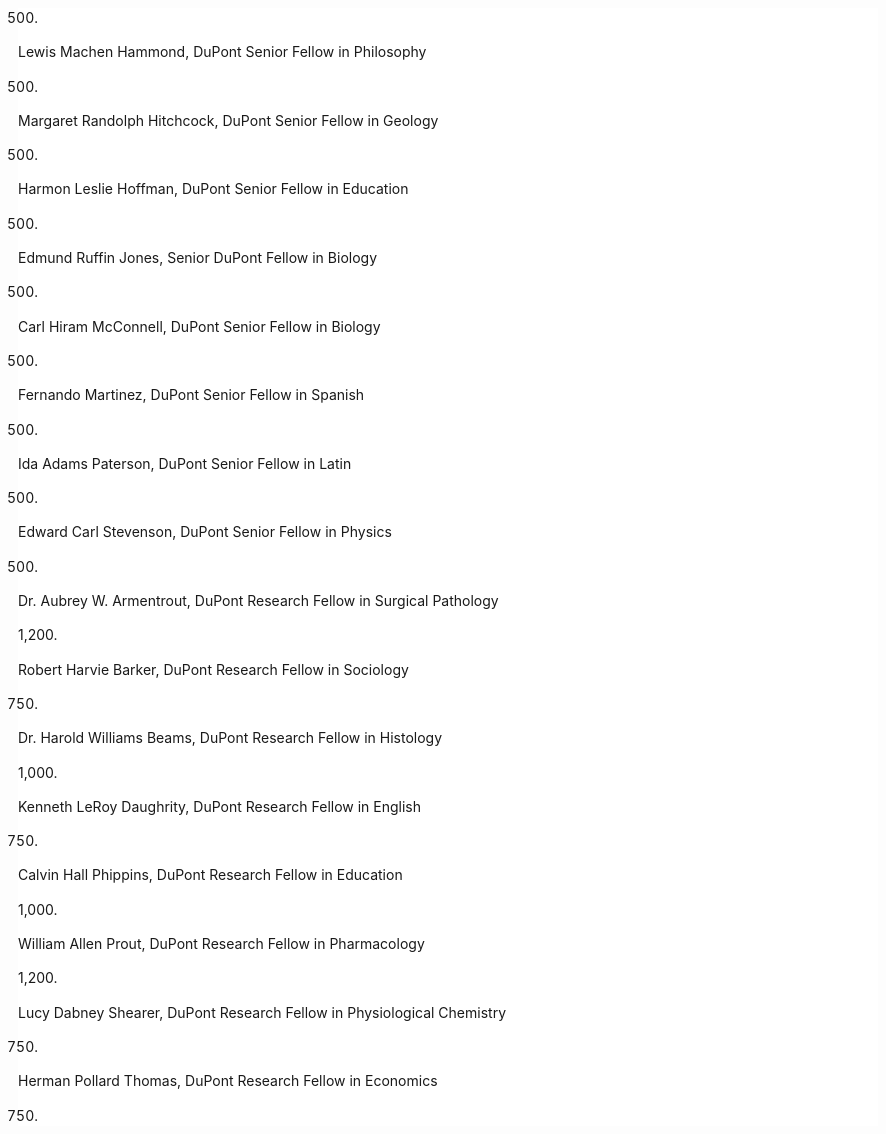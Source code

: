 500.

Lewis Machen Hammond, DuPont Senior Fellow in Philosophy

500.

Margaret Randolph Hitchcock, DuPont Senior Fellow in Geology

500.

Harmon Leslie Hoffman, DuPont Senior Fellow in Education

500.

Edmund Ruffin Jones, Senior DuPont Fellow in Biology

500.

Carl Hiram McConnell, DuPont Senior Fellow in Biology

500.

Fernando Martinez, DuPont Senior Fellow in Spanish

500.

Ida Adams Paterson, DuPont Senior Fellow in Latin

500.

Edward Carl Stevenson, DuPont Senior Fellow in Physics

500.

Dr. Aubrey W. Armentrout, DuPont Research Fellow in Surgical Pathology

1,200.

Robert Harvie Barker, DuPont Research Fellow in Sociology

750.

Dr. Harold Williams Beams, DuPont Research Fellow in Histology

1,000.

Kenneth LeRoy Daughrity, DuPont Research Fellow in English

750.

Calvin Hall Phippins, DuPont Research Fellow in Education

1,000.

William Allen Prout, DuPont Research Fellow in Pharmacology

1,200.

Lucy Dabney Shearer, DuPont Research Fellow in Physiological Chemistry

750.

Herman Pollard Thomas, DuPont Research Fellow in Economics

750.
